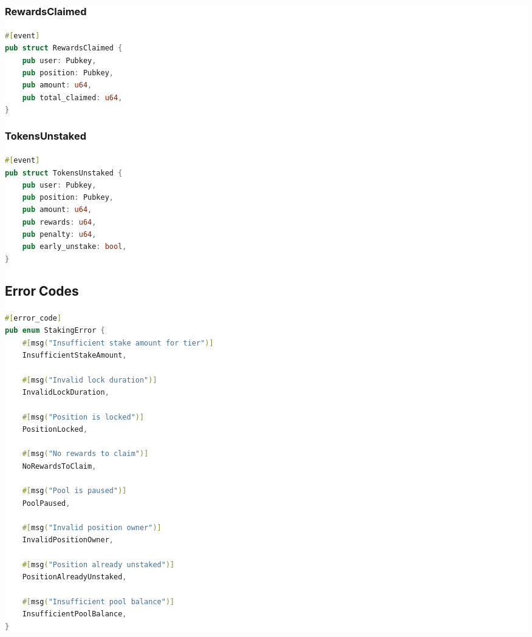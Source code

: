 ### RewardsClaimed
```rust
#[event]
pub struct RewardsClaimed {
    pub user: Pubkey,
    pub position: Pubkey,
    pub amount: u64,
    pub total_claimed: u64,
}
```

### TokensUnstaked
```rust
#[event]
pub struct TokensUnstaked {
    pub user: Pubkey,
    pub position: Pubkey,
    pub amount: u64,
    pub rewards: u64,
    pub penalty: u64,
    pub early_unstake: bool,
}
```

## Error Codes

```rust
#[error_code]
pub enum StakingError {
    #[msg("Insufficient stake amount for tier")]
    InsufficientStakeAmount,
    
    #[msg("Invalid lock duration")]
    InvalidLockDuration,
    
    #[msg("Position is locked")]
    PositionLocked,
    
    #[msg("No rewards to claim")]
    NoRewardsToClaim,
    
    #[msg("Pool is paused")]
    PoolPaused,
    
    #[msg("Invalid position owner")]
    InvalidPositionOwner,
    
    #[msg("Position already unstaked")]
    PositionAlreadyUnstaked,
    
    #[msg("Insufficient pool balance")]
    InsufficientPoolBalance,
}
```
